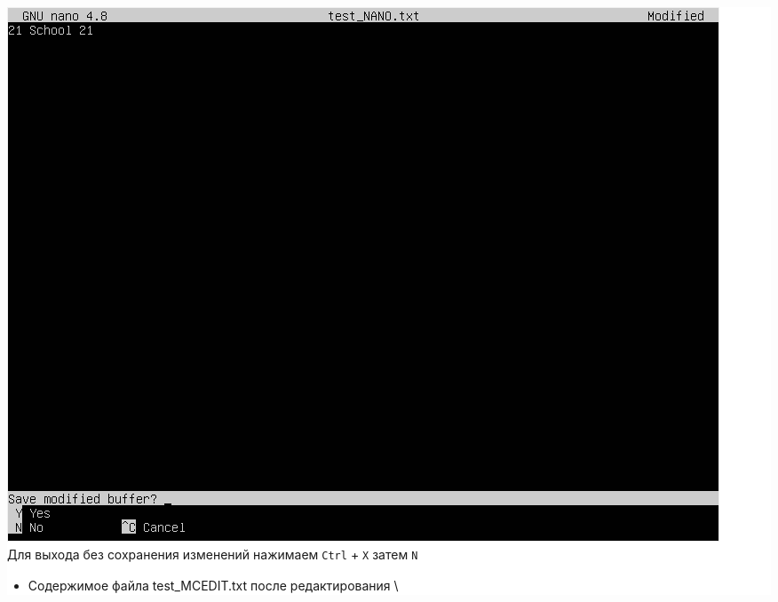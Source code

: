    ![change_test_nano](screenshots/change_test_nano.png) \
   Для выхода без сохранения изменений нажимаем `Ctrl` + `X` затем `N`
  

*  Содержимое файла test_MCEDIT.txt после редактирования \